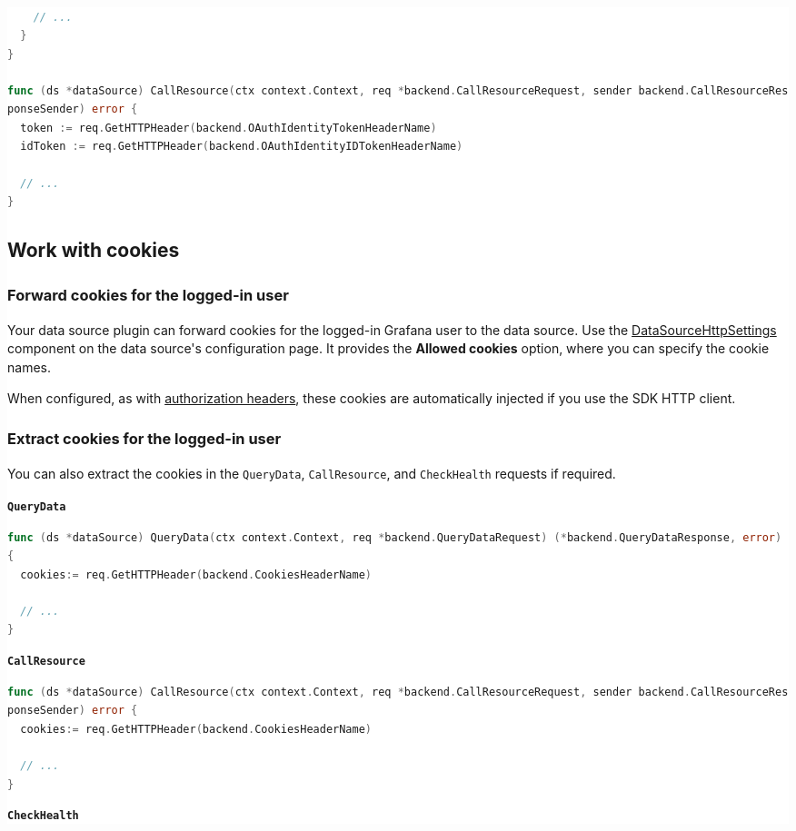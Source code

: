 ```go
    // ...
  }
}

func (ds *dataSource) CallResource(ctx context.Context, req *backend.CallResourceRequest, sender backend.CallResourceResponseSender) error {
  token := req.GetHTTPHeader(backend.OAuthIdentityTokenHeaderName)
  idToken := req.GetHTTPHeader(backend.OAuthIdentityIDTokenHeaderName)

  // ...
}
```

## Work with cookies

### Forward cookies for the logged-in user

Your data source plugin can forward cookies for the logged-in Grafana user to the data source. Use the [DataSourceHttpSettings](https://developers.grafana.com/ui/latest/index.html?path=/story/data-source-datasourcehttpsettings--basic) component on the data source's configuration page. It provides the **Allowed cookies** option, where you can specify the cookie names.

When configured, as with [authorization headers](#forward-oauth-identity-for-the-logged-in-user), these cookies are automatically injected if you use the SDK HTTP client.

### Extract cookies for the logged-in user

You can also extract the cookies in the `QueryData`, `CallResource`, and `CheckHealth` requests if required.

**`QueryData`**

```go
func (ds *dataSource) QueryData(ctx context.Context, req *backend.QueryDataRequest) (*backend.QueryDataResponse, error) {
  cookies:= req.GetHTTPHeader(backend.CookiesHeaderName)

  // ...
}
```

**`CallResource`**

```go
func (ds *dataSource) CallResource(ctx context.Context, req *backend.CallResourceRequest, sender backend.CallResourceResponseSender) error {
  cookies:= req.GetHTTPHeader(backend.CookiesHeaderName)

  // ...
}
```

**`CheckHealth`**

